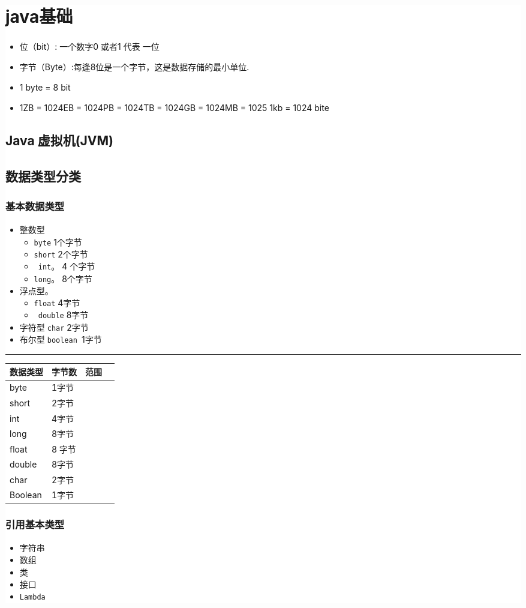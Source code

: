 # java基础

* 位（bit）: 一个数字0 或者1 代表 一位

* 字节（Byte）:每逢8位是一个字节，这是数据存储的最小单位.
* 1 byte = 8 bit
* 1ZB = 1024EB = 1024PB = 1024TB = 1024GB = 1024MB = 1025 1kb = 1024 bite

## Java 虚拟机(JVM)

## 数据类型分类

### 基本数据类型

* 整数型	  
  *  `byte`		1个字节
  *  `short`      2个字节
  *   ` int`。    4 个字节 
  *  `long`。   8个字节
* 浮点型。   
  * `float`       4字节
  * ` double`   8字节
* 字符型       `char` 2字节
* 布尔型       `boolean `1字节

_ _ _

| 数据类型 | 字节数 | 范围 |      |
| :------- | ------ | ---- | ---- |
| byte     | 1字节  |      |      |
| short    | 2字节  |      |      |
| int      | 4字节  |      |      |
| long     | 8字节  |      |      |
| float    | 8 字节 |      |      |
| double   | 8字节  |      |      |
| char     | 2字节  |      |      |
| Boolean  | 1字节  |      |      |



### 引用基本类型

* 字符串
* 数组
* 类
* 接口
* `Lambda`
